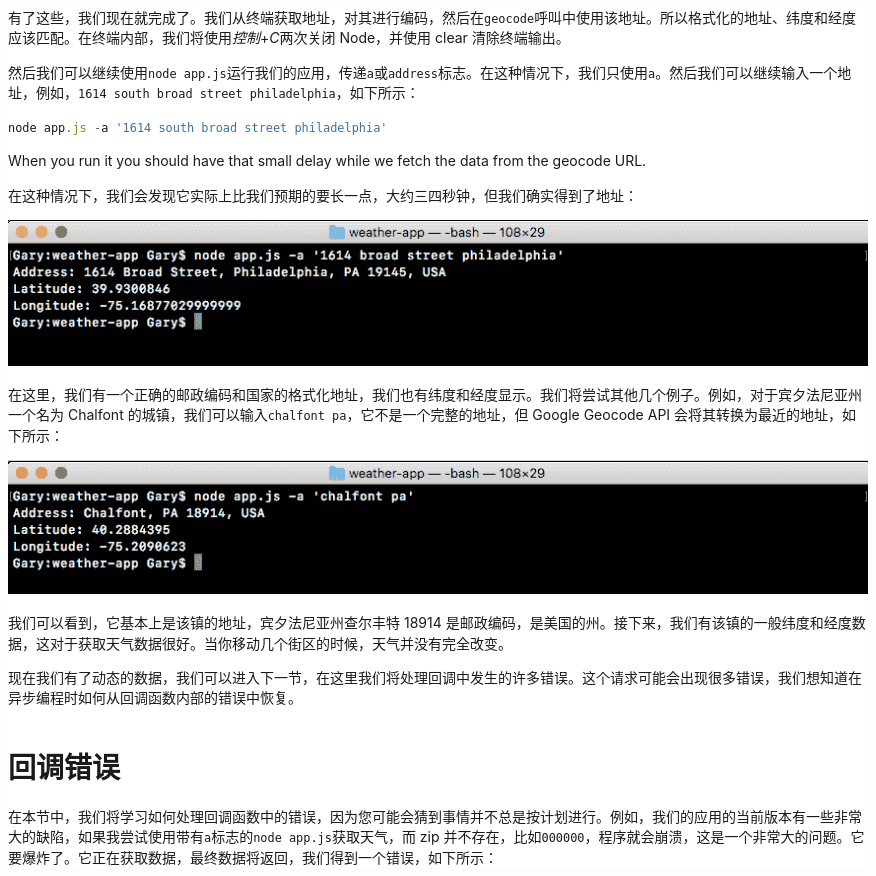 有了这些，我们现在就完成了。我们从终端获取地址，对其进行编码，然后在`geocode`呼叫中使用该地址。所以格式化的地址、纬度和经度应该匹配。在终端内部，我们将使用*控制*+*C*两次关闭 Node，并使用 clear 清除终端输出。

然后我们可以继续使用`node app.js`运行我们的应用，传递`a`或`address`标志。在这种情况下，我们只使用`a`。然后我们可以继续输入一个地址，例如，`1614 south broad street philadelphia`，如下所示：

```js
node app.js -a '1614 south broad street philadelphia'
```

When you run it you should have that small delay while we fetch the data from the geocode URL.

在这种情况下，我们会发现它实际上比我们预期的要长一点，大约三四秒钟，但我们确实得到了地址：

![](img/5f86d2f0-ed20-4a97-a21c-1e9fae8c8d83.png)

在这里，我们有一个正确的邮政编码和国家的格式化地址，我们也有纬度和经度显示。我们将尝试其他几个例子。例如，对于宾夕法尼亚州一个名为 Chalfont 的城镇，我们可以输入`chalfont pa`，它不是一个完整的地址，但 Google Geocode API 会将其转换为最近的地址，如下所示：

![](img/e0c920a5-202c-4ddd-8786-456e04217af5.png)

我们可以看到，它基本上是该镇的地址，宾夕法尼亚州查尔丰特 18914 是邮政编码，是美国的州。接下来，我们有该镇的一般纬度和经度数据，这对于获取天气数据很好。当你移动几个街区的时候，天气并没有完全改变。

现在我们有了动态的数据，我们可以进入下一节，在这里我们将处理回调中发生的许多错误。这个请求可能会出现很多错误，我们想知道在异步编程时如何从回调函数内部的错误中恢复。

# 回调错误

在本节中，我们将学习如何处理回调函数中的错误，因为您可能会猜到事情并不总是按计划进行。例如，我们的应用的当前版本有一些非常大的缺陷，如果我尝试使用带有`a`标志的`node app.js`获取天气，而 zip 并不存在，比如`000000`，程序就会崩溃，这是一个非常大的问题。它要爆炸了。它正在获取数据，最终数据将返回，我们得到一个错误，如下所示：
